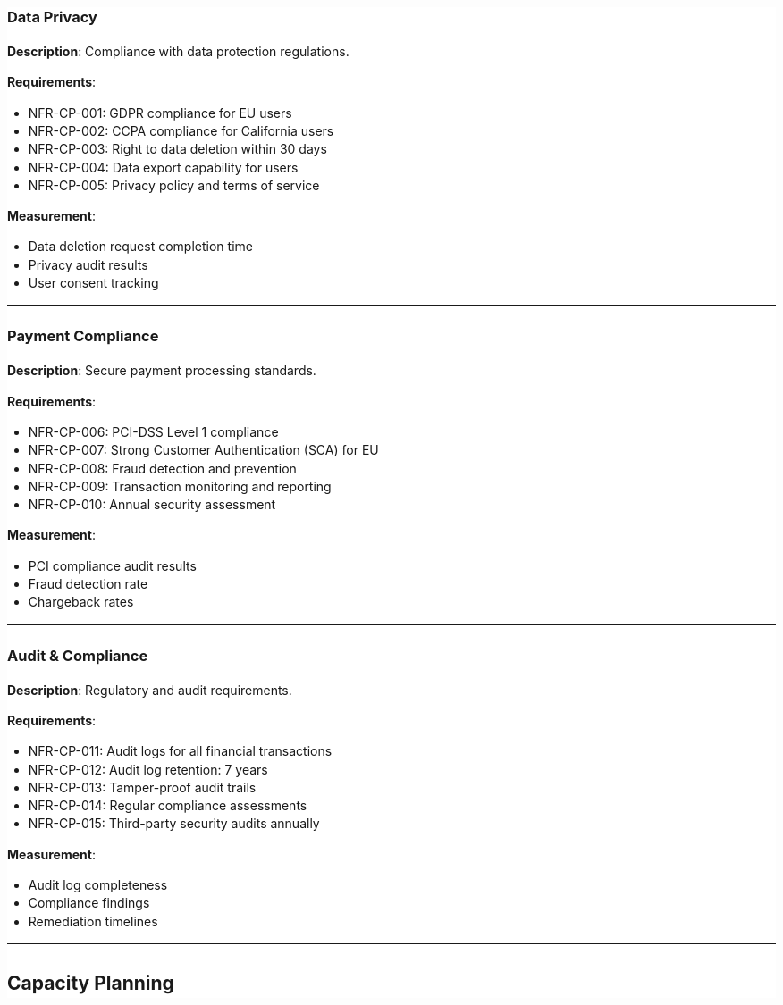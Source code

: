 ### Data Privacy
**Description**: Compliance with data protection regulations.

**Requirements**:
- NFR-CP-001: GDPR compliance for EU users
- NFR-CP-002: CCPA compliance for California users
- NFR-CP-003: Right to data deletion within 30 days
- NFR-CP-004: Data export capability for users
- NFR-CP-005: Privacy policy and terms of service

**Measurement**:
- Data deletion request completion time
- Privacy audit results
- User consent tracking

---

### Payment Compliance
**Description**: Secure payment processing standards.

**Requirements**:
- NFR-CP-006: PCI-DSS Level 1 compliance
- NFR-CP-007: Strong Customer Authentication (SCA) for EU
- NFR-CP-008: Fraud detection and prevention
- NFR-CP-009: Transaction monitoring and reporting
- NFR-CP-010: Annual security assessment

**Measurement**:
- PCI compliance audit results
- Fraud detection rate
- Chargeback rates

---

### Audit & Compliance
**Description**: Regulatory and audit requirements.

**Requirements**:
- NFR-CP-011: Audit logs for all financial transactions
- NFR-CP-012: Audit log retention: 7 years
- NFR-CP-013: Tamper-proof audit trails
- NFR-CP-014: Regular compliance assessments
- NFR-CP-015: Third-party security audits annually

**Measurement**:
- Audit log completeness
- Compliance findings
- Remediation timelines

---

## Capacity Planning
